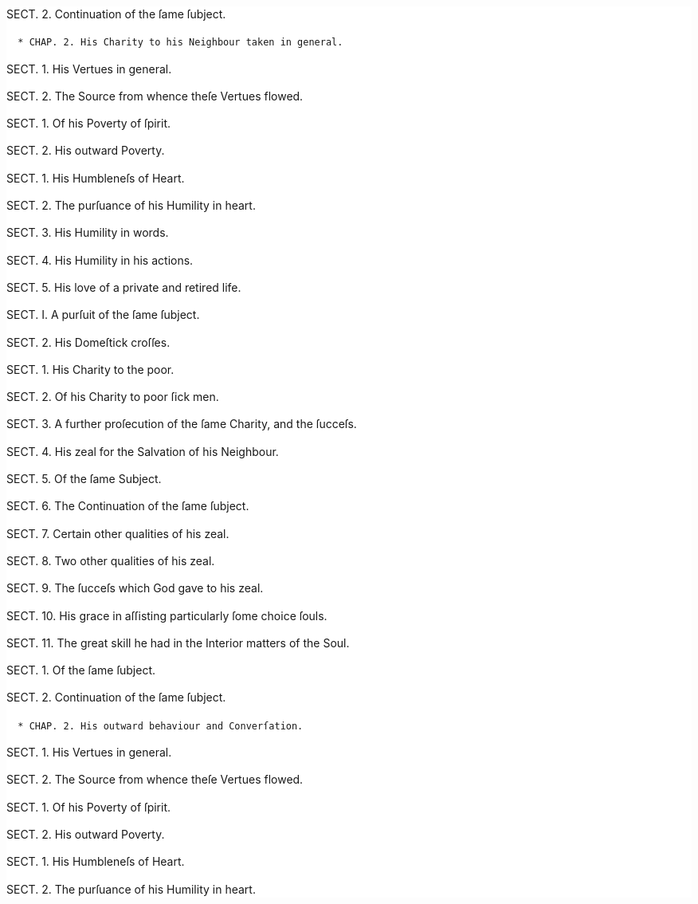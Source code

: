 SECT. 2. Continuation of the ſame ſubject.

      * CHAP. 2. His Charity to his Neighbour taken in general.

SECT. 1. His Vertues in general.

SECT. 2. The Source from whence theſe Vertues flowed.

SECT. 1. Of his Poverty of ſpirit.

SECT. 2. His outward Poverty.

SECT. 1. His Humbleneſs of Heart.

SECT. 2. The purſuance of his Humility in heart.

SECT. 3. His Humility in words.

SECT. 4. His Humility in his actions.

SECT. 5. His love of a private and retired life.

SECT. I. A purſuit of the ſame ſubject.

SECT. 2. His Domeſtick croſſes.

SECT. 1. His Charity to the poor.

SECT. 2. Of his Charity to poor ſick men.

SECT. 3. A further proſecution of the ſame Charity, and the ſucceſs.

SECT. 4. His zeal for the Salvation of his Neighbour.

SECT. 5. Of the ſame Subject.

SECT. 6. The Continuation of the ſame ſubject.

SECT. 7. Certain other qualities of his zeal.

SECT. 8. Two other qualities of his zeal.

SECT. 9. The ſucceſs which God gave to his zeal.

SECT. 10. His grace in aſſisting particularly ſome choice ſouls.

SECT. 11. The great skill he had in the Interior matters of the Soul.

SECT. 1. Of the ſame ſubject.

SECT. 2. Continuation of the ſame ſubject.

      * CHAP. 2. His outward behaviour and Converſation.

SECT. 1. His Vertues in general.

SECT. 2. The Source from whence theſe Vertues flowed.

SECT. 1. Of his Poverty of ſpirit.

SECT. 2. His outward Poverty.

SECT. 1. His Humbleneſs of Heart.

SECT. 2. The purſuance of his Humility in heart.
